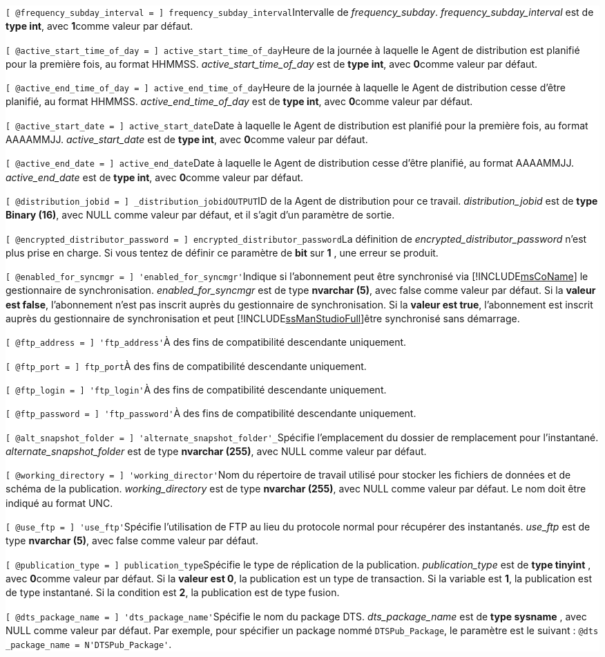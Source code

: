 `[ @frequency_subday_interval = ] frequency_subday_interval`Intervalle de *frequency_subday*. *frequency_subday_interval* est de **type int**, avec **1**comme valeur par défaut.  
  
`[ @active_start_time_of_day = ] active_start_time_of_day`Heure de la journée à laquelle le Agent de distribution est planifié pour la première fois, au format HHMMSS. *active_start_time_of_day* est de **type int**, avec **0**comme valeur par défaut.  
  
`[ @active_end_time_of_day = ] active_end_time_of_day`Heure de la journée à laquelle le Agent de distribution cesse d’être planifié, au format HHMMSS. *active_end_time_of_day* est de **type int**, avec **0**comme valeur par défaut.  
  
`[ @active_start_date = ] active_start_date`Date à laquelle le Agent de distribution est planifié pour la première fois, au format AAAAMMJJ. *active_start_date* est de **type int**, avec **0**comme valeur par défaut.  
  
`[ @active_end_date = ] active_end_date`Date à laquelle le Agent de distribution cesse d’être planifié, au format AAAAMMJJ. *active_end_date* est de **type int**, avec **0**comme valeur par défaut.  
  
`[ @distribution_jobid = ] _distribution_jobidOUTPUT`ID de la Agent de distribution pour ce travail. *distribution_jobid* est de **type Binary (16)**, avec NULL comme valeur par défaut, et il s’agit d’un paramètre de sortie.  
  
`[ @encrypted_distributor_password = ] encrypted_distributor_password`La définition de *encrypted_distributor_password* n’est plus prise en charge. Si vous tentez de définir ce paramètre de **bit** sur **1** , une erreur se produit.  
  
`[ @enabled_for_syncmgr = ] 'enabled_for_syncmgr'`Indique si l’abonnement peut être synchronisé via [!INCLUDE[msCoName](../../includes/msconame-md.md)] le gestionnaire de synchronisation. *enabled_for_syncmgr* est de type **nvarchar (5)**, avec false comme valeur par défaut. Si la **valeur est false**, l’abonnement n’est pas inscrit auprès du gestionnaire de synchronisation. Si la **valeur est true**, l’abonnement est inscrit auprès du gestionnaire de synchronisation et peut [!INCLUDE[ssManStudioFull](../../includes/ssmanstudiofull-md.md)]être synchronisé sans démarrage.  
  
`[ @ftp_address = ] 'ftp_address'`À des fins de compatibilité descendante uniquement.  
  
`[ @ftp_port = ] ftp_port`À des fins de compatibilité descendante uniquement.  
  
`[ @ftp_login = ] 'ftp_login'`À des fins de compatibilité descendante uniquement.  
  
`[ @ftp_password = ] 'ftp_password'`À des fins de compatibilité descendante uniquement.  
  
`[ @alt_snapshot_folder = ] 'alternate_snapshot_folder'_`Spécifie l’emplacement du dossier de remplacement pour l’instantané. *alternate_snapshot_folder* est de type **nvarchar (255)**, avec NULL comme valeur par défaut.  
  
`[ @working_directory = ] 'working_director'`Nom du répertoire de travail utilisé pour stocker les fichiers de données et de schéma de la publication. *working_directory* est de type **nvarchar (255)**, avec NULL comme valeur par défaut. Le nom doit être indiqué au format UNC.  
  
`[ @use_ftp = ] 'use_ftp'`Spécifie l’utilisation de FTP au lieu du protocole normal pour récupérer des instantanés. *use_ftp* est de type **nvarchar (5)**, avec false comme valeur par défaut.  
  
`[ @publication_type = ] publication_type`Spécifie le type de réplication de la publication. *publication_type* est de **type tinyint** , avec **0**comme valeur par défaut. Si la **valeur est 0**, la publication est un type de transaction. Si la variable est **1**, la publication est de type instantané. Si la condition est **2**, la publication est de type fusion.  
  
`[ @dts_package_name = ] 'dts_package_name'`Spécifie le nom du package DTS. *dts_package_name* est de **type sysname** , avec NULL comme valeur par défaut. Par exemple, pour spécifier un package nommé `DTSPub_Package`, le paramètre est le suivant : `@dts_package_name = N'DTSPub_Package'`.  
  